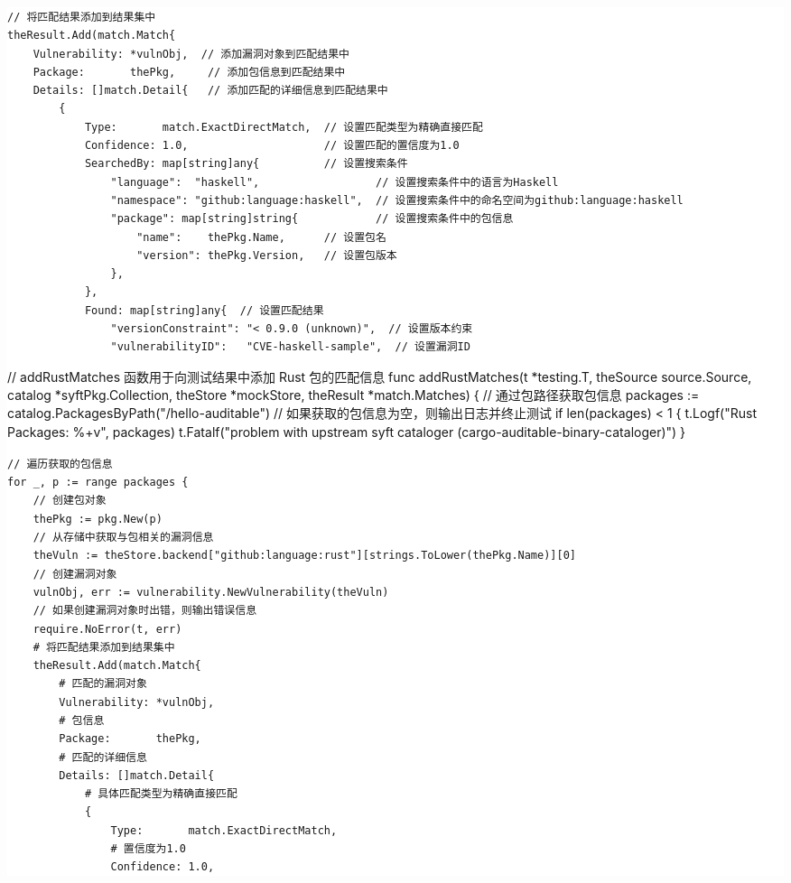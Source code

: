 	// 将匹配结果添加到结果集中
	theResult.Add(match.Match{
		Vulnerability: *vulnObj,  // 添加漏洞对象到匹配结果中
		Package:       thePkg,     // 添加包信息到匹配结果中
		Details: []match.Detail{   // 添加匹配的详细信息到匹配结果中
			{
				Type:       match.ExactDirectMatch,  // 设置匹配类型为精确直接匹配
				Confidence: 1.0,                     // 设置匹配的置信度为1.0
				SearchedBy: map[string]any{          // 设置搜索条件
					"language":  "haskell",                  // 设置搜索条件中的语言为Haskell
					"namespace": "github:language:haskell",  // 设置搜索条件中的命名空间为github:language:haskell
					"package": map[string]string{            // 设置搜索条件中的包信息
						"name":    thePkg.Name,      // 设置包名
						"version": thePkg.Version,   // 设置包版本
					},
				},
				Found: map[string]any{  // 设置匹配结果
					"versionConstraint": "< 0.9.0 (unknown)",  // 设置版本约束
					"vulnerabilityID":   "CVE-haskell-sample",  // 设置漏洞ID
// addRustMatches 函数用于向测试结果中添加 Rust 包的匹配信息
func addRustMatches(t *testing.T, theSource source.Source, catalog *syftPkg.Collection, theStore *mockStore, theResult *match.Matches) {
    // 通过包路径获取包信息
    packages := catalog.PackagesByPath("/hello-auditable")
    // 如果获取的包信息为空，则输出日志并终止测试
    if len(packages) < 1 {
        t.Logf("Rust Packages: %+v", packages)
        t.Fatalf("problem with upstream syft cataloger (cargo-auditable-binary-cataloger)")
    }

    // 遍历获取的包信息
    for _, p := range packages {
        // 创建包对象
        thePkg := pkg.New(p)
        // 从存储中获取与包相关的漏洞信息
        theVuln := theStore.backend["github:language:rust"][strings.ToLower(thePkg.Name)][0]
        // 创建漏洞对象
        vulnObj, err := vulnerability.NewVulnerability(theVuln)
        // 如果创建漏洞对象时出错，则输出错误信息
        require.NoError(t, err)
		# 将匹配结果添加到结果集中
		theResult.Add(match.Match{
			# 匹配的漏洞对象
			Vulnerability: *vulnObj,
			# 包信息
			Package:       thePkg,
			# 匹配的详细信息
			Details: []match.Detail{
				# 具体匹配类型为精确直接匹配
				{
					Type:       match.ExactDirectMatch,
					# 置信度为1.0
					Confidence: 1.0,